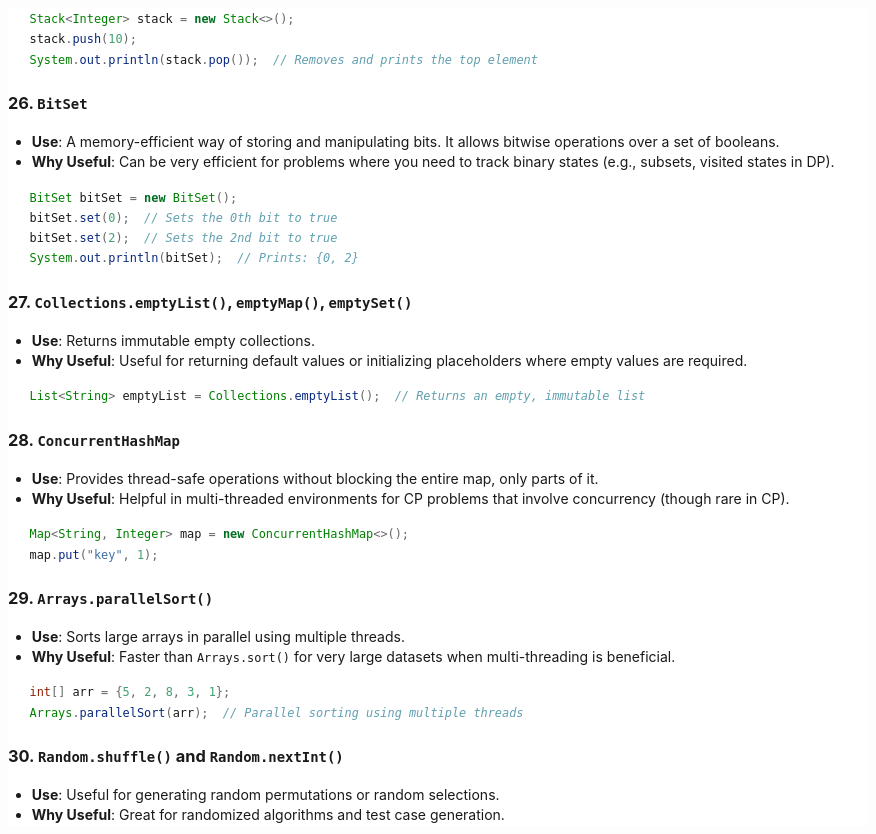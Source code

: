 ```java
   Stack<Integer> stack = new Stack<>();
   stack.push(10);
   System.out.println(stack.pop());  // Removes and prints the top element
```

### 26. **`BitSet`**

- **Use**: A memory-efficient way of storing and manipulating bits. It allows bitwise operations over a set of booleans.
- **Why Useful**: Can be very efficient for problems where you need to track binary states (e.g., subsets, visited states in DP).

```java
   BitSet bitSet = new BitSet();
   bitSet.set(0);  // Sets the 0th bit to true
   bitSet.set(2);  // Sets the 2nd bit to true
   System.out.println(bitSet);  // Prints: {0, 2}
```

### 27. **`Collections.emptyList()`, `emptyMap()`, `emptySet()`**

- **Use**: Returns immutable empty collections.
- **Why Useful**: Useful for returning default values or initializing placeholders where empty values are required.

```java
   List<String> emptyList = Collections.emptyList();  // Returns an empty, immutable list
```

### 28. **`ConcurrentHashMap`**

- **Use**: Provides thread-safe operations without blocking the entire map, only parts of it.
- **Why Useful**: Helpful in multi-threaded environments for CP problems that involve concurrency (though rare in CP).

```java
   Map<String, Integer> map = new ConcurrentHashMap<>();
   map.put("key", 1);
```

### 29. **`Arrays.parallelSort()`**

- **Use**: Sorts large arrays in parallel using multiple threads.
- **Why Useful**: Faster than `Arrays.sort()` for very large datasets when multi-threading is beneficial.

```java
   int[] arr = {5, 2, 8, 3, 1};
   Arrays.parallelSort(arr);  // Parallel sorting using multiple threads
```

### 30. **`Random.shuffle()` and `Random.nextInt()`**

- **Use**: Useful for generating random permutations or random selections.
- **Why Useful**: Great for randomized algorithms and test case generation.

